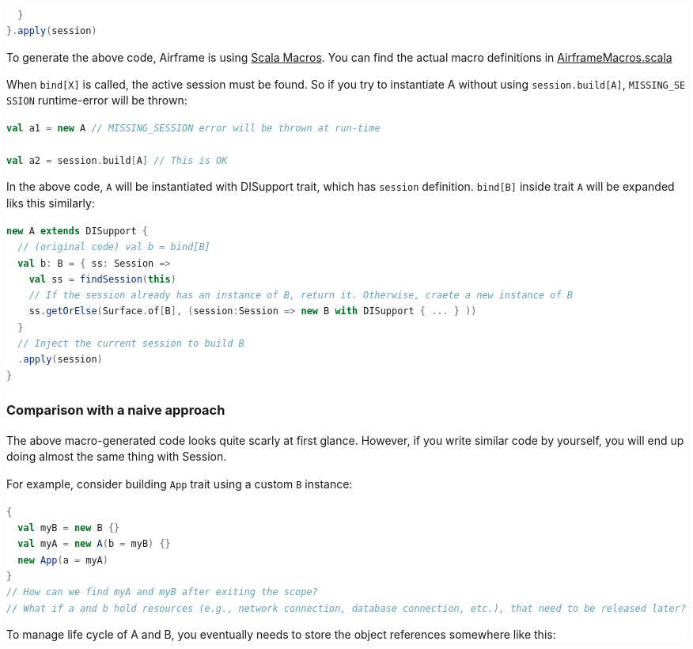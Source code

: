 ```scala
  }
}.apply(session)
```

To generate the above code, Airframe is using [Scala Macros](http://docs.scala-lang.org/overviews/macros/overview.html). You can find the actual macro definitions in [AirframeMacros.scala](https://github.com/wvlet/airframe/blob/master/airframe-macros/shared/src/main/scala/wvlet/airframe/AirframeMacros.scala)

When `bind[X]` is called, the active session must be found. So if you try to instantiate A without using `session.build[A]`, `MISSING_SESSION` runtime-error will be thrown:

```scala
val a1 = new A // MISSING_SESSION error will be thrown at run-time

val a2 = session.build[A] // This is OK
```

In the above code, `A` will be instantiated with DISupport trait, which has `session` definition. `bind[B]` inside trait `A` will be expanded liks this similarly:

```scala
new A extends DISupport {
  // (original code) val b = bind[B]
  val b: B = { ss: Session =>
    val ss = findSession(this)
    // If the session already has an instance of B, return it. Otherwise, craete a new instance of B
    ss.getOrElse(Surface.of[B], (session:Session => new B with DISupport { ... } ))
  }
  // Inject the current session to build B
  .apply(session)
}
```

### Comparison with a naive approach

The above macro-generated code looks quite scarly at first glance.
However, if you write similar code by yourself, you will end up doing almost the same thing with Session.

For example, consider building `App` trait using a custom `B` instance:

```scala
{
  val myB = new B {}
  val myA = new A(b = myB) {}
  new App(a = myA)
}
// How can we find myA and myB after exiting the scope?
// What if a and b hold resources (e.g., network connection, database connection, etc.), that need to be released later?
```

To manage life cycle of A and B, you eventually needs to store the object references somewhere like this:
